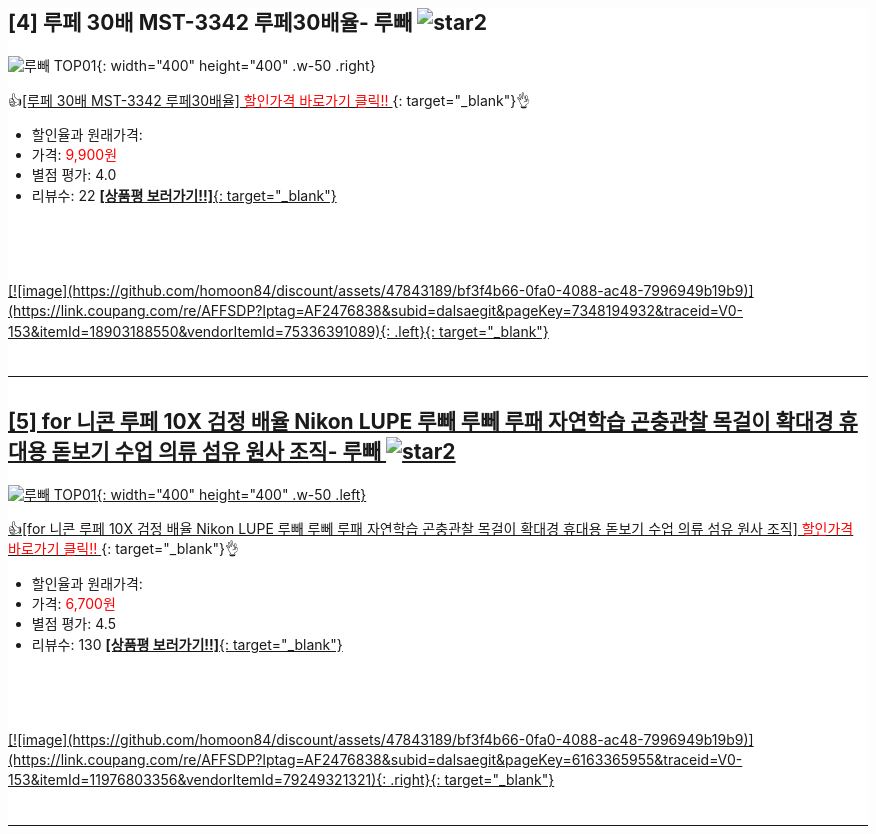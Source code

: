 
        
       
## [4] 루페 30배 MST-3342 루페30배율- 루빼  <img width="81" alt="star2" src="https://user-images.githubusercontent.com/78655692/151471960-29c5febe-c509-4c6d-99f4-a2203eb193c5.png">

![루빼 TOP01](https://thumbnail8.coupangcdn.com/thumbnails/remote/230x230ex/image/vendor_inventory/6ed8/6f5a62a3382e19c26ffe33428ecdca6ea690b3119fa21da5ee68af1076ca.jpg){: width="400" height="400" .w-50 .right}


👍<a href="https://link.coupang.com/re/AFFSDP?lptag=AF2476838&subid=dalsaegit&pageKey=7348194932&traceid=V0-153&itemId=18903188550&vendorItemId=75336391089">[루페 30배 MST-3342 루페30배율]<font color=red> 할인가격 바로가기 클릭!! </font></a>{: target="_blank"}👌
<br>
- 할인율과 원래가격: 
- 가격: <span style='color:red'>9,900원</span>
- 별점 평가: 4.0
- 리뷰수: 22 <a href="https://link.coupang.com/re/AFFSDP?lptag=AF2476838&subid=dalsaegit&pageKey=7348194932&traceid=V0-153&itemId=18903188550&vendorItemId=75336391089"> <strong>[상품평 보러가기!!]</strong>{: target="_blank"}
<br>
<br>
<br>
[![image](https://github.com/homoon84/discount/assets/47843189/bf3f4b66-0fa0-4088-ac48-7996949b19b9)](https://link.coupang.com/re/AFFSDP?lptag=AF2476838&subid=dalsaegit&pageKey=7348194932&traceid=V0-153&itemId=18903188550&vendorItemId=75336391089){: .left}{: target="_blank"}
<br>
<br>

---

        
       
## [5] for 니콘 루페 10X 검정 배율 Nikon LUPE 루빼 루뻬 루패 자연학습 곤충관찰 목걸이 확대경 휴대용 돋보기 수업 의류 섬유 원사 조직- 루빼  <img width="81" alt="star2" src="https://user-images.githubusercontent.com/78655692/151471960-29c5febe-c509-4c6d-99f4-a2203eb193c5.png">

![루빼 TOP01](https://thumbnail10.coupangcdn.com/thumbnails/remote/230x230ex/image/vendor_inventory/82b7/babeb457c9ee0cd6a679fa707f5e124828c44bd587fdaa845458624c4431.jpg){: width="400" height="400" .w-50 .left}


👍<a href="https://link.coupang.com/re/AFFSDP?lptag=AF2476838&subid=dalsaegit&pageKey=6163365955&traceid=V0-153&itemId=11976803356&vendorItemId=79249321321">[for 니콘 루페 10X 검정 배율 Nikon LUPE 루빼 루뻬 루패 자연학습 곤충관찰 목걸이 확대경 휴대용 돋보기 수업 의류 섬유 원사 조직]<font color=red> 할인가격 바로가기 클릭!! </font></a>{: target="_blank"}👌
<br>
- 할인율과 원래가격: 
- 가격: <span style='color:red'>6,700원</span>
- 별점 평가: 4.5
- 리뷰수: 130 <a href="https://link.coupang.com/re/AFFSDP?lptag=AF2476838&subid=dalsaegit&pageKey=6163365955&traceid=V0-153&itemId=11976803356&vendorItemId=79249321321"> <strong>[상품평 보러가기!!]</strong>{: target="_blank"}
<br>
<br>
<br>
[![image](https://github.com/homoon84/discount/assets/47843189/bf3f4b66-0fa0-4088-ac48-7996949b19b9)](https://link.coupang.com/re/AFFSDP?lptag=AF2476838&subid=dalsaegit&pageKey=6163365955&traceid=V0-153&itemId=11976803356&vendorItemId=79249321321){: .right}{: target="_blank"}
<br>
<br>

---